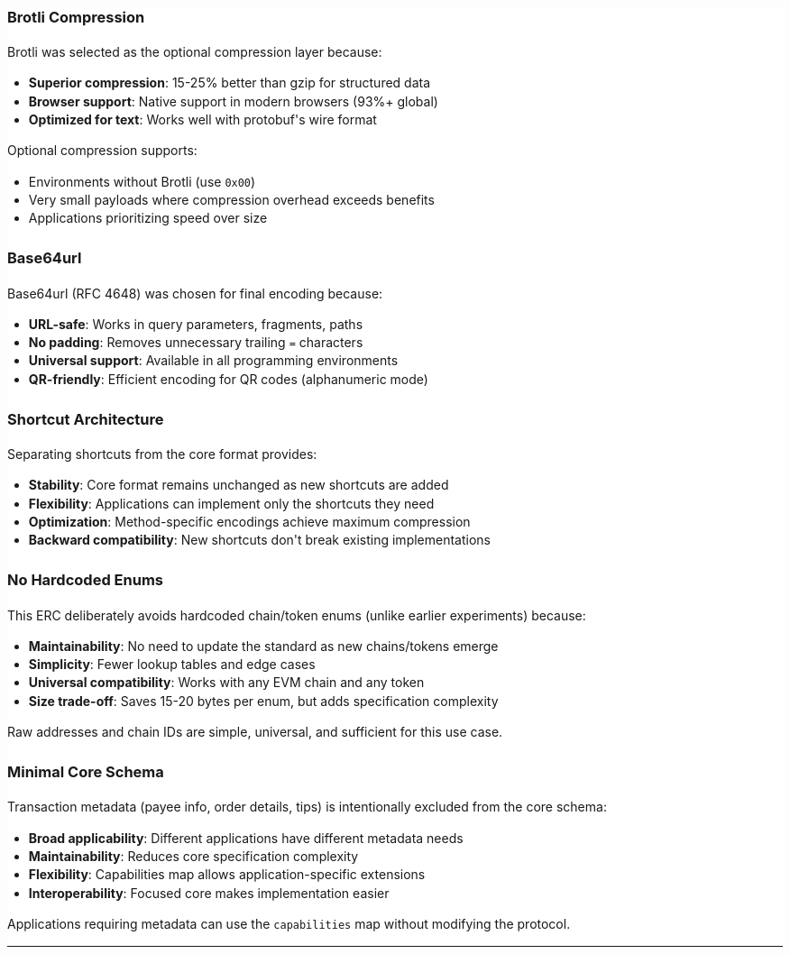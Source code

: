 ### Brotli Compression

Brotli was selected as the optional compression layer because:

- **Superior compression**: 15-25% better than gzip for structured data
- **Browser support**: Native support in modern browsers (93%+ global)
- **Optimized for text**: Works well with protobuf's wire format

Optional compression supports:

- Environments without Brotli (use `0x00`)
- Very small payloads where compression overhead exceeds benefits
- Applications prioritizing speed over size

### Base64url

Base64url (RFC 4648) was chosen for final encoding because:

- **URL-safe**: Works in query parameters, fragments, paths
- **No padding**: Removes unnecessary trailing `=` characters
- **Universal support**: Available in all programming environments
- **QR-friendly**: Efficient encoding for QR codes (alphanumeric mode)

### Shortcut Architecture

Separating shortcuts from the core format provides:

- **Stability**: Core format remains unchanged as new shortcuts are added
- **Flexibility**: Applications can implement only the shortcuts they need
- **Optimization**: Method-specific encodings achieve maximum compression
- **Backward compatibility**: New shortcuts don't break existing implementations

### No Hardcoded Enums

This ERC deliberately avoids hardcoded chain/token enums (unlike earlier experiments) because:

- **Maintainability**: No need to update the standard as new chains/tokens emerge
- **Simplicity**: Fewer lookup tables and edge cases
- **Universal compatibility**: Works with any EVM chain and any token
- **Size trade-off**: Saves 15-20 bytes per enum, but adds specification complexity

Raw addresses and chain IDs are simple, universal, and sufficient for this use case.

### Minimal Core Schema

Transaction metadata (payee info, order details, tips) is intentionally excluded from the core schema:

- **Broad applicability**: Different applications have different metadata needs
- **Maintainability**: Reduces core specification complexity
- **Flexibility**: Capabilities map allows application-specific extensions
- **Interoperability**: Focused core makes implementation easier

Applications requiring metadata can use the `capabilities` map without modifying the protocol.

---
